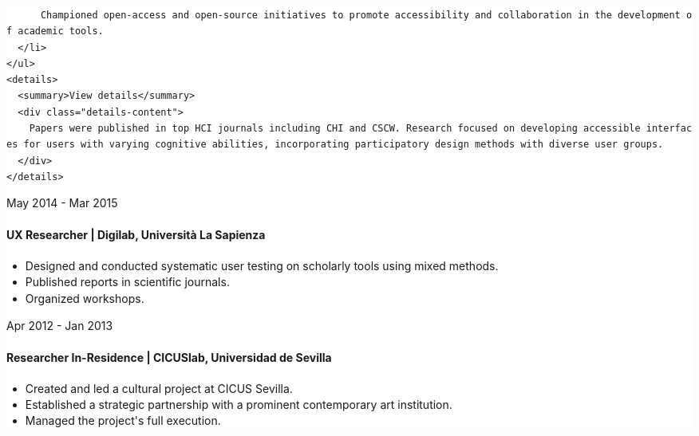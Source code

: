           Championed open-access and open-source initiatives to promote accessibility and collaboration in the development of academic tools.
      </li>
    </ul>
    <details>
      <summary>View details</summary>
      <div class="details-content">
        Papers were published in top HCI journals including CHI and CSCW. Research focused on developing accessible interfaces for users with varying cognitive abilities, incorporating participatory design methods with diverse user groups.
      </div>
    </details>
  </div>

  <div class="cv-item flex vertical gap-s py-l"> 
    <span class="post-meta flex horizontal gap-xs aligncenter">
      <i class="ph ph-calendar txt-xsmall"></i>
      <div class="txt-xsmall">May 2014 - Mar 2015</div>
    </span>
    <h4 class="cv-title txt-bold">UX Researcher <span class="cv-org">| Digilab, Università La Sapienza</span></h4>
    <ul class="cv-details achievements">
      <li><span class="ph-fill ph-square"></span>
        Designed and conducted systematic user testing on scholarly tools using mixed methods.
      </li>
      <li><span class="ph-fill ph-square"></span>
         Published reports in scientific journals.
      </li>
      <li><span class="ph-fill ph-square"></span>
        Organized workshops.
      </li>
    </ul>
  </div>

  <div class="cv-item flex vertical gap-s py-l"> 
    <span class="post-meta flex horizontal gap-xs aligncenter">
      <i class="ph ph-calendar txt-xsmall"></i>
      <div class="txt-xsmall">Apr 2012 - Jan 2013</div>
    </span>
    <h4 class="cv-title txt-bold">Researcher In-Residence <span class="cv-org">| CICUSlab, Universidad de Sevilla</span></h4>
    <ul class="cv-details achievements">
      <li><span class="ph-fill ph-square"></span> 
      Created and led a cultural project at CICUS Sevilla.</li>
      <li><span class="ph-fill ph-square"></span>
      Established a strategic partnership with a prominent contemporary art institution.
      </li>
      <li><span class="ph-fill ph-square"></span>
        Managed the project's full execution.
      </li>
    </ul>
  </div>
